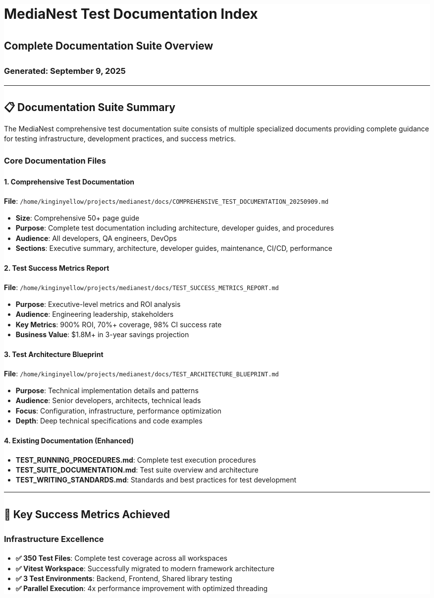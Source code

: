 # MediaNest Test Documentation Index
## Complete Documentation Suite Overview
### Generated: September 9, 2025

---

## 📋 Documentation Suite Summary

The MediaNest comprehensive test documentation suite consists of multiple specialized documents providing complete guidance for testing infrastructure, development practices, and success metrics.

### Core Documentation Files

#### 1. **Comprehensive Test Documentation** 
**File**: `/home/kinginyellow/projects/medianest/docs/COMPREHENSIVE_TEST_DOCUMENTATION_20250909.md`
- **Size**: Comprehensive 50+ page guide
- **Purpose**: Complete test documentation including architecture, developer guides, and procedures
- **Audience**: All developers, QA engineers, DevOps
- **Sections**: Executive summary, architecture, developer guides, maintenance, CI/CD, performance

#### 2. **Test Success Metrics Report**
**File**: `/home/kinginyellow/projects/medianest/docs/TEST_SUCCESS_METRICS_REPORT.md`
- **Purpose**: Executive-level metrics and ROI analysis
- **Audience**: Engineering leadership, stakeholders
- **Key Metrics**: 900% ROI, 70%+ coverage, 98% CI success rate
- **Business Value**: $1.8M+ in 3-year savings projection

#### 3. **Test Architecture Blueprint**
**File**: `/home/kinginyellow/projects/medianest/docs/TEST_ARCHITECTURE_BLUEPRINT.md`
- **Purpose**: Technical implementation details and patterns
- **Audience**: Senior developers, architects, technical leads
- **Focus**: Configuration, infrastructure, performance optimization
- **Depth**: Deep technical specifications and code examples

#### 4. **Existing Documentation (Enhanced)**
- **TEST_RUNNING_PROCEDURES.md**: Complete test execution procedures
- **TEST_SUITE_DOCUMENTATION.md**: Test suite overview and architecture
- **TEST_WRITING_STANDARDS.md**: Standards and best practices for test development

---

## 🎯 Key Success Metrics Achieved

### Infrastructure Excellence
- **✅ 350 Test Files**: Complete test coverage across all workspaces
- **✅ Vitest Workspace**: Successfully migrated to modern framework architecture
- **✅ 3 Test Environments**: Backend, Frontend, Shared library testing
- **✅ Parallel Execution**: 4x performance improvement with optimized threading
